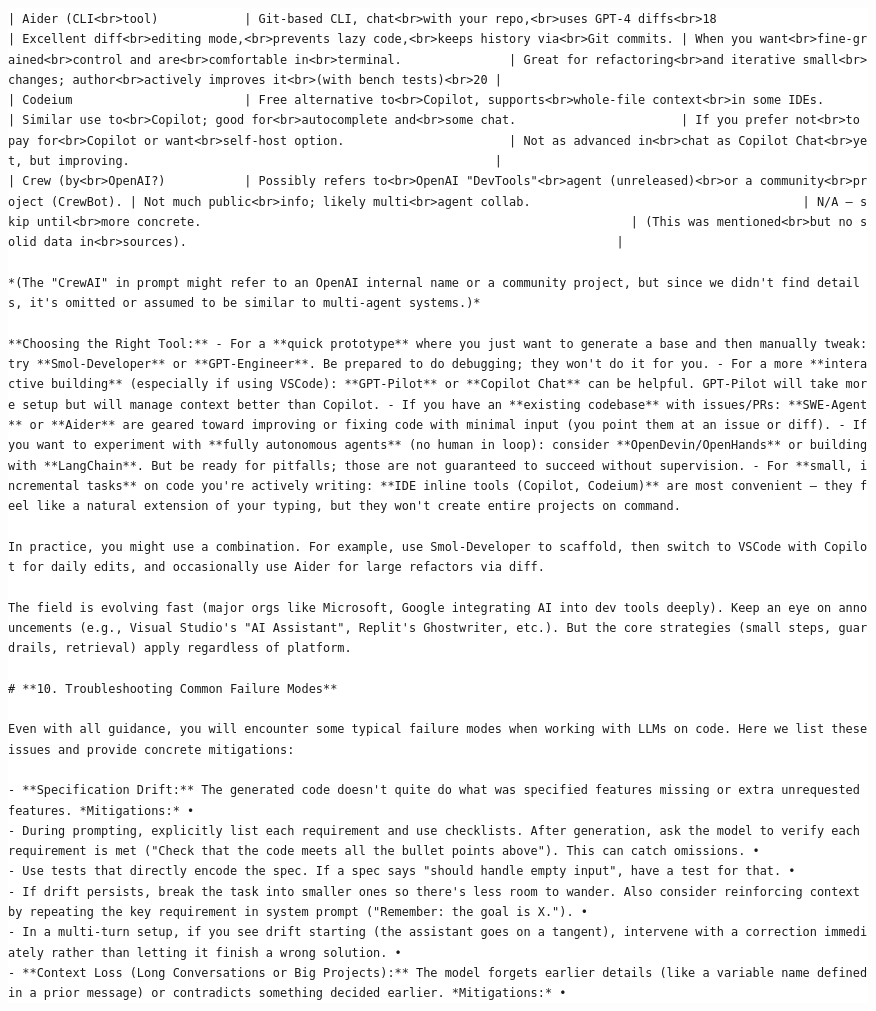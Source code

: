 ```
| Aider (CLI<br>tool)            | Git-based CLI, chat<br>with your repo,<br>uses GPT-4 diffs<br>18                                      | Excellent diff<br>editing mode,<br>prevents lazy code,<br>keeps history via<br>Git commits. | When you want<br>fine-grained<br>control and are<br>comfortable in<br>terminal.               | Great for refactoring<br>and iterative small<br>changes; author<br>actively improves it<br>(with bench tests)<br>20 |
| Codeium                        | Free alternative to<br>Copilot, supports<br>whole-file context<br>in some IDEs.                       | Similar use to<br>Copilot; good for<br>autocomplete and<br>some chat.                       | If you prefer not<br>to pay for<br>Copilot or want<br>self-host option.                       | Not as advanced in<br>chat as Copilot Chat<br>yet, but improving.                                                   |
| Crew (by<br>OpenAI?)           | Possibly refers to<br>OpenAI "DevTools"<br>agent (unreleased)<br>or a community<br>project (CrewBot). | Not much public<br>info; likely multi<br>agent collab.                                      | N/A – skip until<br>more concrete.                                                            | (This was mentioned<br>but no solid data in<br>sources).                                                            |

*(The "CrewAI" in prompt might refer to an OpenAI internal name or a community project, but since we didn't find details, it's omitted or assumed to be similar to multi-agent systems.)*

**Choosing the Right Tool:** - For a **quick prototype** where you just want to generate a base and then manually tweak: try **Smol-Developer** or **GPT-Engineer**. Be prepared to do debugging; they won't do it for you. - For a more **interactive building** (especially if using VSCode): **GPT-Pilot** or **Copilot Chat** can be helpful. GPT-Pilot will take more setup but will manage context better than Copilot. - If you have an **existing codebase** with issues/PRs: **SWE-Agent** or **Aider** are geared toward improving or fixing code with minimal input (you point them at an issue or diff). - If you want to experiment with **fully autonomous agents** (no human in loop): consider **OpenDevin/OpenHands** or building with **LangChain**. But be ready for pitfalls; those are not guaranteed to succeed without supervision. - For **small, incremental tasks** on code you're actively writing: **IDE inline tools (Copilot, Codeium)** are most convenient – they feel like a natural extension of your typing, but they won't create entire projects on command.

In practice, you might use a combination. For example, use Smol-Developer to scaffold, then switch to VSCode with Copilot for daily edits, and occasionally use Aider for large refactors via diff.

The field is evolving fast (major orgs like Microsoft, Google integrating AI into dev tools deeply). Keep an eye on announcements (e.g., Visual Studio's "AI Assistant", Replit's Ghostwriter, etc.). But the core strategies (small steps, guardrails, retrieval) apply regardless of platform.

# **10. Troubleshooting Common Failure Modes**

Even with all guidance, you will encounter some typical failure modes when working with LLMs on code. Here we list these issues and provide concrete mitigations:

- **Specification Drift:** The generated code doesn't quite do what was specified features missing or extra unrequested features. *Mitigations:* •
- During prompting, explicitly list each requirement and use checklists. After generation, ask the model to verify each requirement is met ("Check that the code meets all the bullet points above"). This can catch omissions. •
- Use tests that directly encode the spec. If a spec says "should handle empty input", have a test for that. •
- If drift persists, break the task into smaller ones so there's less room to wander. Also consider reinforcing context by repeating the key requirement in system prompt ("Remember: the goal is X."). •
- In a multi-turn setup, if you see drift starting (the assistant goes on a tangent), intervene with a correction immediately rather than letting it finish a wrong solution. •
- **Context Loss (Long Conversations or Big Projects):** The model forgets earlier details (like a variable name defined in a prior message) or contradicts something decided earlier. *Mitigations:* •
